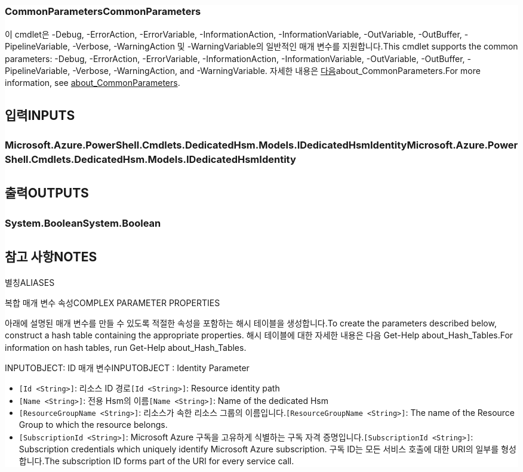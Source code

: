 ### <span data-ttu-id="69309-137">CommonParameters</span><span class="sxs-lookup"><span data-stu-id="69309-137">CommonParameters</span></span>
<span data-ttu-id="69309-138">이 cmdlet은 -Debug, -ErrorAction, -ErrorVariable, -InformationAction, -InformationVariable, -OutVariable, -OutBuffer, -PipelineVariable, -Verbose, -WarningAction 및 -WarningVariable의 일반적인 매개 변수를 지원합니다.</span><span class="sxs-lookup"><span data-stu-id="69309-138">This cmdlet supports the common parameters: -Debug, -ErrorAction, -ErrorVariable, -InformationAction, -InformationVariable, -OutVariable, -OutBuffer, -PipelineVariable, -Verbose, -WarningAction, and -WarningVariable.</span></span> <span data-ttu-id="69309-139">자세한 내용은 [다음](http://go.microsoft.com/fwlink/?LinkID=113216)about_CommonParameters.</span><span class="sxs-lookup"><span data-stu-id="69309-139">For more information, see [about_CommonParameters](http://go.microsoft.com/fwlink/?LinkID=113216).</span></span>

## <span data-ttu-id="69309-140">입력</span><span class="sxs-lookup"><span data-stu-id="69309-140">INPUTS</span></span>

### <span data-ttu-id="69309-141">Microsoft.Azure.PowerShell.Cmdlets.DedicatedHsm.Models.IDedicatedHsmIdentity</span><span class="sxs-lookup"><span data-stu-id="69309-141">Microsoft.Azure.PowerShell.Cmdlets.DedicatedHsm.Models.IDedicatedHsmIdentity</span></span>

## <span data-ttu-id="69309-142">출력</span><span class="sxs-lookup"><span data-stu-id="69309-142">OUTPUTS</span></span>

### <span data-ttu-id="69309-143">System.Boolean</span><span class="sxs-lookup"><span data-stu-id="69309-143">System.Boolean</span></span>

## <span data-ttu-id="69309-144">참고 사항</span><span class="sxs-lookup"><span data-stu-id="69309-144">NOTES</span></span>

<span data-ttu-id="69309-145">별칭</span><span class="sxs-lookup"><span data-stu-id="69309-145">ALIASES</span></span>

<span data-ttu-id="69309-146">복합 매개 변수 속성</span><span class="sxs-lookup"><span data-stu-id="69309-146">COMPLEX PARAMETER PROPERTIES</span></span>

<span data-ttu-id="69309-147">아래에 설명된 매개 변수를 만들 수 있도록 적절한 속성을 포함하는 해시 테이블을 생성합니다.</span><span class="sxs-lookup"><span data-stu-id="69309-147">To create the parameters described below, construct a hash table containing the appropriate properties.</span></span> <span data-ttu-id="69309-148">해시 테이블에 대한 자세한 내용은 다음 Get-Help about_Hash_Tables.</span><span class="sxs-lookup"><span data-stu-id="69309-148">For information on hash tables, run Get-Help about_Hash_Tables.</span></span>


<span data-ttu-id="69309-149">INPUTOBJECT: <IDedicatedHsmIdentity> ID 매개 변수</span><span class="sxs-lookup"><span data-stu-id="69309-149">INPUTOBJECT <IDedicatedHsmIdentity>: Identity Parameter</span></span>
  - <span data-ttu-id="69309-150">`[Id <String>]`: 리소스 ID 경로</span><span class="sxs-lookup"><span data-stu-id="69309-150">`[Id <String>]`: Resource identity path</span></span>
  - <span data-ttu-id="69309-151">`[Name <String>]`: 전용 Hsm의 이름</span><span class="sxs-lookup"><span data-stu-id="69309-151">`[Name <String>]`: Name of the dedicated Hsm</span></span>
  - <span data-ttu-id="69309-152">`[ResourceGroupName <String>]`: 리소스가 속한 리소스 그룹의 이름입니다.</span><span class="sxs-lookup"><span data-stu-id="69309-152">`[ResourceGroupName <String>]`: The name of the Resource Group to which the resource belongs.</span></span>
  - <span data-ttu-id="69309-153">`[SubscriptionId <String>]`: Microsoft Azure 구독을 고유하게 식별하는 구독 자격 증명입니다.</span><span class="sxs-lookup"><span data-stu-id="69309-153">`[SubscriptionId <String>]`: Subscription credentials which uniquely identify Microsoft Azure subscription.</span></span> <span data-ttu-id="69309-154">구독 ID는 모든 서비스 호출에 대한 URI의 일부를 형성합니다.</span><span class="sxs-lookup"><span data-stu-id="69309-154">The subscription ID forms part of the URI for every service call.</span></span>
